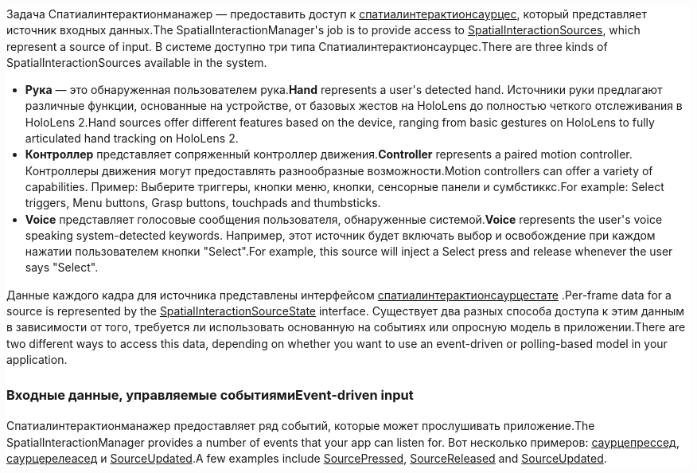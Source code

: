 <span data-ttu-id="26cbf-110">Задача Спатиалинтерактионманажер — предоставить доступ к [спатиалинтерактионсаурцес](https://docs.microsoft.com/en-us/uwp/api/windows.ui.input.spatial.spatialinteractionsource), который представляет источник входных данных.</span><span class="sxs-lookup"><span data-stu-id="26cbf-110">The SpatialInteractionManager's job is to provide access to [SpatialInteractionSources](https://docs.microsoft.com/en-us/uwp/api/windows.ui.input.spatial.spatialinteractionsource), which represent a source of input.</span></span>  <span data-ttu-id="26cbf-111">В системе доступно три типа Спатиалинтерактионсаурцес.</span><span class="sxs-lookup"><span data-stu-id="26cbf-111">There are three kinds of SpatialInteractionSources available in the system.</span></span>
* <span data-ttu-id="26cbf-112">**Рука** — это обнаруженная пользователем рука.</span><span class="sxs-lookup"><span data-stu-id="26cbf-112">**Hand** represents a user's detected hand.</span></span> <span data-ttu-id="26cbf-113">Источники руки предлагают различные функции, основанные на устройстве, от базовых жестов на HoloLens до полностью четкого отслеживания в HoloLens 2.</span><span class="sxs-lookup"><span data-stu-id="26cbf-113">Hand sources offer different features based on the device, ranging from basic gestures on HoloLens to fully articulated hand tracking on HoloLens 2.</span></span> 
* <span data-ttu-id="26cbf-114">**Контроллер** представляет сопряженный контроллер движения.</span><span class="sxs-lookup"><span data-stu-id="26cbf-114">**Controller** represents a paired motion controller.</span></span> <span data-ttu-id="26cbf-115">Контроллеры движения могут предоставлять разнообразные возможности.</span><span class="sxs-lookup"><span data-stu-id="26cbf-115">Motion controllers can offer a variety of capabilities.</span></span>  <span data-ttu-id="26cbf-116">Пример: Выберите триггеры, кнопки меню, кнопки, сенсорные панели и сумбстиккс.</span><span class="sxs-lookup"><span data-stu-id="26cbf-116">For example: Select triggers, Menu buttons, Grasp buttons, touchpads and thumbsticks.</span></span>
* <span data-ttu-id="26cbf-117">**Voice** представляет голосовые сообщения пользователя, обнаруженные системой.</span><span class="sxs-lookup"><span data-stu-id="26cbf-117">**Voice** represents the user's voice speaking system-detected keywords.</span></span> <span data-ttu-id="26cbf-118">Например, этот источник будет включать выбор и освобождение при каждом нажатии пользователем кнопки "Select".</span><span class="sxs-lookup"><span data-stu-id="26cbf-118">For example, this source will inject a Select press and release whenever the user says "Select".</span></span>

<span data-ttu-id="26cbf-119">Данные каждого кадра для источника представлены интерфейсом [спатиалинтерактионсаурцестате](https://docs.microsoft.com/en-us/uwp/api/windows.ui.input.spatial.spatialinteractionsourcestate) .</span><span class="sxs-lookup"><span data-stu-id="26cbf-119">Per-frame data for a source is represented by the  [SpatialInteractionSourceState](https://docs.microsoft.com/en-us/uwp/api/windows.ui.input.spatial.spatialinteractionsourcestate) interface.</span></span> <span data-ttu-id="26cbf-120">Существует два разных способа доступа к этим данным в зависимости от того, требуется ли использовать основанную на событиях или опросную модель в приложении.</span><span class="sxs-lookup"><span data-stu-id="26cbf-120">There are two different ways to access this data, depending on whether you want to use an event-driven or polling-based model in your application.</span></span>

### <a name="event-driven-input"></a><span data-ttu-id="26cbf-121">Входные данные, управляемые событиями</span><span class="sxs-lookup"><span data-stu-id="26cbf-121">Event-driven input</span></span>
<span data-ttu-id="26cbf-122">Спатиалинтерактионманажер предоставляет ряд событий, которые может прослушивать приложение.</span><span class="sxs-lookup"><span data-stu-id="26cbf-122">The SpatialInteractionManager provides a number of events that your app can listen for.</span></span>  <span data-ttu-id="26cbf-123">Вот несколько примеров: [саурцепрессед](https://docs.microsoft.com/en-us/uwp/api/windows.ui.input.spatial.spatialinteractionmanager.sourcepressed), [саурцерелеасед](https://docs.microsoft.com/en-us/uwp/api/windows.ui.input.spatial.spatialinteractionmanager.sourcereleased) и [SourceUpdated](https://docs.microsoft.com/en-us/uwp/api/windows.ui.input.spatial.spatialinteractionmanager.sourceupdated).</span><span class="sxs-lookup"><span data-stu-id="26cbf-123">A few examples include   [SourcePressed](https://docs.microsoft.com/en-us/uwp/api/windows.ui.input.spatial.spatialinteractionmanager.sourcepressed), [SourceReleased](https://docs.microsoft.com/en-us/uwp/api/windows.ui.input.spatial.spatialinteractionmanager.sourcereleased) and [SourceUpdated](https://docs.microsoft.com/en-us/uwp/api/windows.ui.input.spatial.spatialinteractionmanager.sourceupdated).</span></span>
